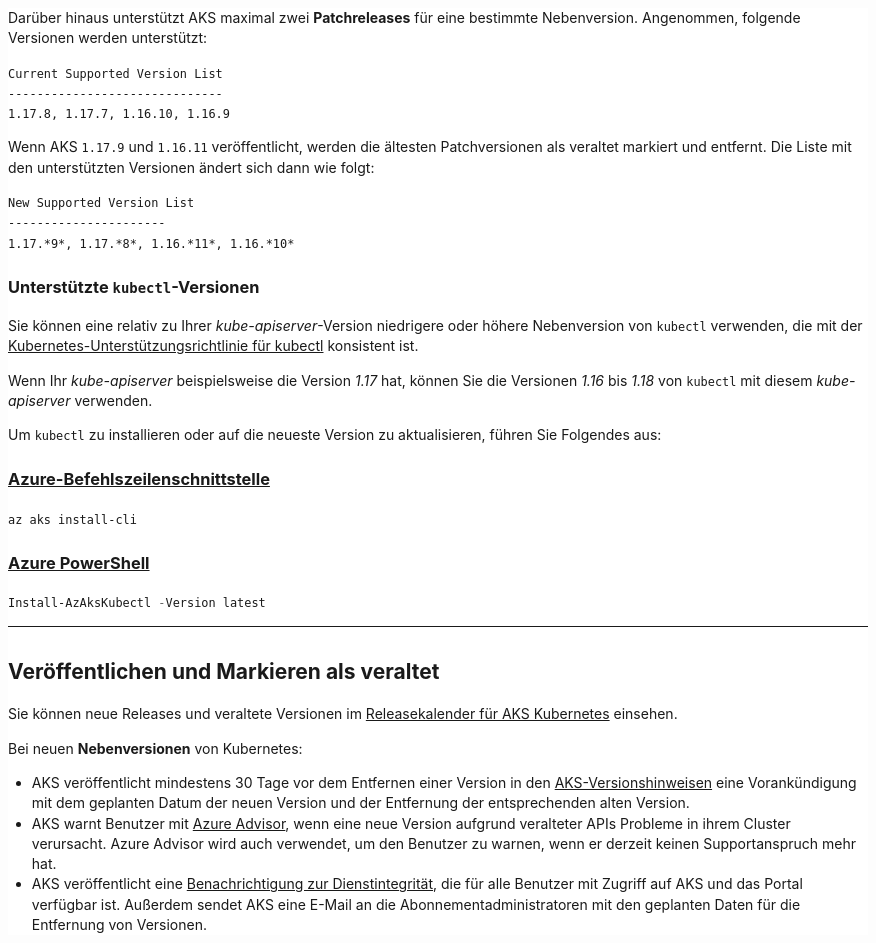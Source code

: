 Darüber hinaus unterstützt AKS maximal zwei **Patchreleases** für eine bestimmte Nebenversion. Angenommen, folgende Versionen werden unterstützt:

```
Current Supported Version List
------------------------------
1.17.8, 1.17.7, 1.16.10, 1.16.9
```

Wenn AKS `1.17.9` und `1.16.11` veröffentlicht, werden die ältesten Patchversionen als veraltet markiert und entfernt. Die Liste mit den unterstützten Versionen ändert sich dann wie folgt:

```
New Supported Version List
----------------------
1.17.*9*, 1.17.*8*, 1.16.*11*, 1.16.*10*
```

### <a name="supported-kubectl-versions"></a>Unterstützte `kubectl`-Versionen

Sie können eine relativ zu Ihrer *kube-apiserver*-Version niedrigere oder höhere Nebenversion von `kubectl` verwenden, die mit der [Kubernetes-Unterstützungsrichtlinie für kubectl](https://kubernetes.io/docs/setup/release/version-skew-policy/#kubectl) konsistent ist.

Wenn Ihr *kube-apiserver* beispielsweise die Version *1.17* hat, können Sie die Versionen *1.16* bis *1.18* von `kubectl` mit diesem *kube-apiserver* verwenden.

Um `kubectl` zu installieren oder auf die neueste Version zu aktualisieren, führen Sie Folgendes aus:

### <a name="azure-cli"></a>[Azure-Befehlszeilenschnittstelle](#tab/azure-cli)

```azurecli
az aks install-cli
```

### <a name="azure-powershell"></a>[Azure PowerShell](#tab/azure-powershell)

```powershell
Install-AzAksKubectl -Version latest
```
---

## <a name="release-and-deprecation-process"></a>Veröffentlichen und Markieren als veraltet

Sie können neue Releases und veraltete Versionen im [Releasekalender für AKS Kubernetes](#aks-kubernetes-release-calendar) einsehen.

Bei neuen **Nebenversionen** von Kubernetes:
  * AKS veröffentlicht mindestens 30 Tage vor dem Entfernen einer Version in den [AKS-Versionshinweisen](https://aka.ms/aks/releasenotes) eine Vorankündigung mit dem geplanten Datum der neuen Version und der Entfernung der entsprechenden alten Version.
  * AKS warnt Benutzer mit [Azure Advisor](../advisor/advisor-overview.md), wenn eine neue Version aufgrund veralteter APIs Probleme in ihrem Cluster verursacht. Azure Advisor wird auch verwendet, um den Benutzer zu warnen, wenn er derzeit keinen Supportanspruch mehr hat.
  * AKS veröffentlicht eine [Benachrichtigung zur Dienstintegrität](../service-health/service-health-overview.md), die für alle Benutzer mit Zugriff auf AKS und das Portal verfügbar ist. Außerdem sendet AKS eine E-Mail an die Abonnementadministratoren mit den geplanten Daten für die Entfernung von Versionen.
